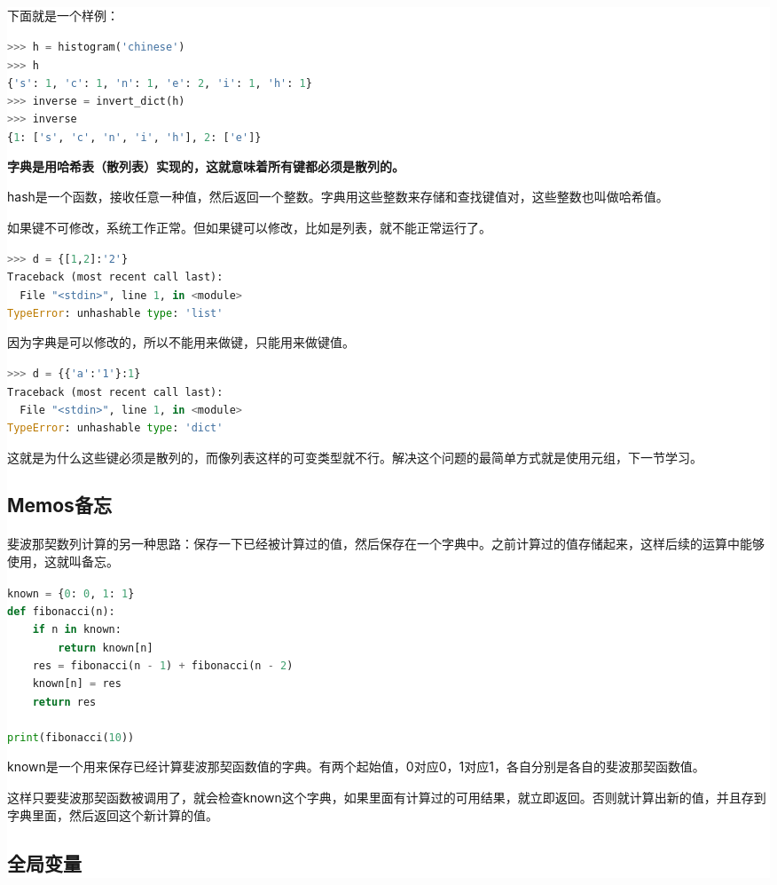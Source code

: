 下面就是一个样例：

```python
>>> h = histogram('chinese')
>>> h
{'s': 1, 'c': 1, 'n': 1, 'e': 2, 'i': 1, 'h': 1}
>>> inverse = invert_dict(h)
>>> inverse
{1: ['s', 'c', 'n', 'i', 'h'], 2: ['e']}
```

**字典是用哈希表（散列表）实现的，这就意味着所有键都必须是散列的。**

hash是一个函数，接收任意一种值，然后返回一个整数。字典用这些整数来存储和查找键值对，这些整数也叫做哈希值。

如果键不可修改，系统工作正常。但如果键可以修改，比如是列表，就不能正常运行了。

```python
>>> d = {[1,2]:'2'}
Traceback (most recent call last):
  File "<stdin>", line 1, in <module>
TypeError: unhashable type: 'list'
```

因为字典是可以修改的，所以不能用来做键，只能用来做键值。

```python
>>> d = {{'a':'1'}:1}
Traceback (most recent call last):
  File "<stdin>", line 1, in <module>
TypeError: unhashable type: 'dict'
```

这就是为什么这些键必须是散列的，而像列表这样的可变类型就不行。解决这个问题的最简单方式就是使用元组，下一节学习。



## Memos备忘

斐波那契数列计算的另一种思路：保存一下已经被计算过的值，然后保存在一个字典中。之前计算过的值存储起来，这样后续的运算中能够使用，这就叫备忘。

```python
known = {0: 0, 1: 1}
def fibonacci(n):
    if n in known:
        return known[n]
    res = fibonacci(n - 1) + fibonacci(n - 2)
    known[n] = res
    return res

print(fibonacci(10))
```

known是一个用来保存已经计算斐波那契函数值的字典。有两个起始值，0对应0，1对应1，各自分别是各自的斐波那契函数值。

这样只要斐波那契函数被调用了，就会检查known这个字典，如果里面有计算过的可用结果，就立即返回。否则就计算出新的值，并且存到字典里面，然后返回这个新计算的值。



## 全局变量
